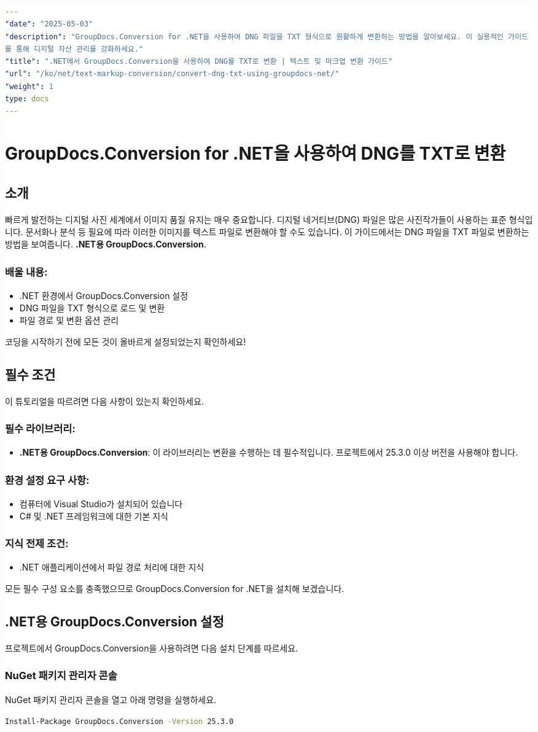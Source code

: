 ```yaml
---
"date": "2025-05-03"
"description": "GroupDocs.Conversion for .NET을 사용하여 DNG 파일을 TXT 형식으로 원활하게 변환하는 방법을 알아보세요. 이 실용적인 가이드를 통해 디지털 자산 관리를 강화하세요."
"title": ".NET에서 GroupDocs.Conversion을 사용하여 DNG를 TXT로 변환 | 텍스트 및 마크업 변환 가이드"
"url": "/ko/net/text-markup-conversion/convert-dng-txt-using-groupdocs-net/"
"weight": 1
type: docs
---
```

# GroupDocs.Conversion for .NET을 사용하여 DNG를 TXT로 변환

## 소개
빠르게 발전하는 디지털 사진 세계에서 이미지 품질 유지는 매우 중요합니다. 디지털 네거티브(DNG) 파일은 많은 사진작가들이 사용하는 표준 형식입니다. 문서화나 분석 등 필요에 따라 이러한 이미지를 텍스트 파일로 변환해야 할 수도 있습니다. 이 가이드에서는 DNG 파일을 TXT 파일로 변환하는 방법을 보여줍니다. **.NET용 GroupDocs.Conversion**.

### 배울 내용:
- .NET 환경에서 GroupDocs.Conversion 설정
- DNG 파일을 TXT 형식으로 로드 및 변환
- 파일 경로 및 변환 옵션 관리

코딩을 시작하기 전에 모든 것이 올바르게 설정되었는지 확인하세요!

## 필수 조건
이 튜토리얼을 따르려면 다음 사항이 있는지 확인하세요.

### 필수 라이브러리:
- **.NET용 GroupDocs.Conversion**: 이 라이브러리는 변환을 수행하는 데 필수적입니다. 프로젝트에서 25.3.0 이상 버전을 사용해야 합니다.

### 환경 설정 요구 사항:
- 컴퓨터에 Visual Studio가 설치되어 있습니다
- C# 및 .NET 프레임워크에 대한 기본 지식

### 지식 전제 조건:
- .NET 애플리케이션에서 파일 경로 처리에 대한 지식

모든 필수 구성 요소를 충족했으므로 GroupDocs.Conversion for .NET을 설치해 보겠습니다.

## .NET용 GroupDocs.Conversion 설정
프로젝트에서 GroupDocs.Conversion을 사용하려면 다음 설치 단계를 따르세요.

### NuGet 패키지 관리자 콘솔
NuGet 패키지 관리자 콘솔을 열고 아래 명령을 실행하세요.
```bash
Install-Package GroupDocs.Conversion -Version 25.3.0
```

